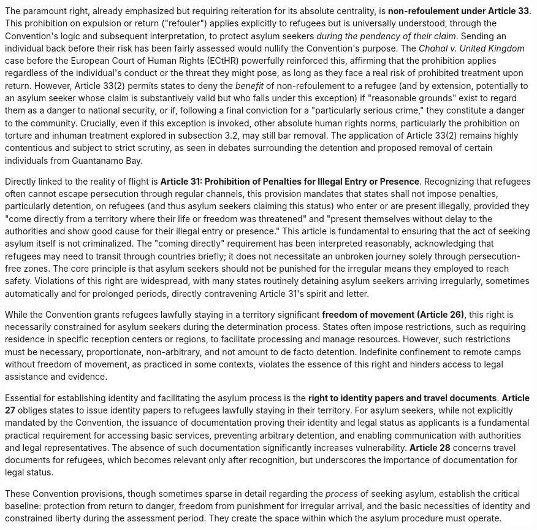 The paramount right, already emphasized but requiring reiteration for its absolute centrality, is **non-refoulement under Article 33**. This prohibition on expulsion or return ("refouler") applies explicitly to refugees but is universally understood, through the Convention's logic and subsequent interpretation, to protect asylum seekers *during the pendency of their claim*. Sending an individual back before their risk has been fairly assessed would nullify the Convention's purpose. The *Chahal v. United Kingdom* case before the European Court of Human Rights (ECtHR) powerfully reinforced this, affirming that the prohibition applies regardless of the individual's conduct or the threat they might pose, as long as they face a real risk of prohibited treatment upon return. However, Article 33(2) permits states to deny the *benefit* of non-refoulement to a refugee (and by extension, potentially to an asylum seeker whose claim is substantively valid but who falls under this exception) if "reasonable grounds" exist to regard them as a danger to national security, or if, following a final conviction for a "particularly serious crime," they constitute a danger to the community. Crucially, even if this exception is invoked, other absolute human rights norms, particularly the prohibition on torture and inhuman treatment explored in subsection 3.2, may still bar removal. The application of Article 33(2) remains highly contentious and subject to strict scrutiny, as seen in debates surrounding the detention and proposed removal of certain individuals from Guantanamo Bay.

Directly linked to the reality of flight is **Article 31: Prohibition of Penalties for Illegal Entry or Presence**. Recognizing that refugees often cannot escape persecution through regular channels, this provision mandates that states shall not impose penalties, particularly detention, on refugees (and thus asylum seekers claiming this status) who enter or are present illegally, provided they "come directly from a territory where their life or freedom was threatened" and "present themselves without delay to the authorities and show good cause for their illegal entry or presence." This article is fundamental to ensuring that the act of seeking asylum itself is not criminalized. The "coming directly" requirement has been interpreted reasonably, acknowledging that refugees may need to transit through countries briefly; it does not necessitate an unbroken journey solely through persecution-free zones. The core principle is that asylum seekers should not be punished for the irregular means they employed to reach safety. Violations of this right are widespread, with many states routinely detaining asylum seekers arriving irregularly, sometimes automatically and for prolonged periods, directly contravening Article 31's spirit and letter.

While the Convention grants refugees lawfully staying in a territory significant **freedom of movement (Article 26)**, this right is necessarily constrained for asylum seekers during the determination process. States often impose restrictions, such as requiring residence in specific reception centers or regions, to facilitate processing and manage resources. However, such restrictions must be necessary, proportionate, non-arbitrary, and not amount to de facto detention. Indefinite confinement to remote camps without freedom of movement, as practiced in some contexts, violates the essence of this right and hinders access to legal assistance and evidence.

Essential for establishing identity and facilitating the asylum process is the **right to identity papers and travel documents**. **Article 27** obliges states to issue identity papers to refugees lawfully staying in their territory. For asylum seekers, while not explicitly mandated by the Convention, the issuance of documentation proving their identity and legal status as applicants is a fundamental practical requirement for accessing basic services, preventing arbitrary detention, and enabling communication with authorities and legal representatives. The absence of such documentation significantly increases vulnerability. **Article 28** concerns travel documents for refugees, which becomes relevant only after recognition, but underscores the importance of documentation for legal status.

These Convention provisions, though sometimes sparse in detail regarding the *process* of seeking asylum, establish the critical baseline: protection from return to danger, freedom from punishment for irregular arrival, and the basic necessities of identity and constrained liberty during the assessment period. They create the space within which the asylum procedure must operate.
